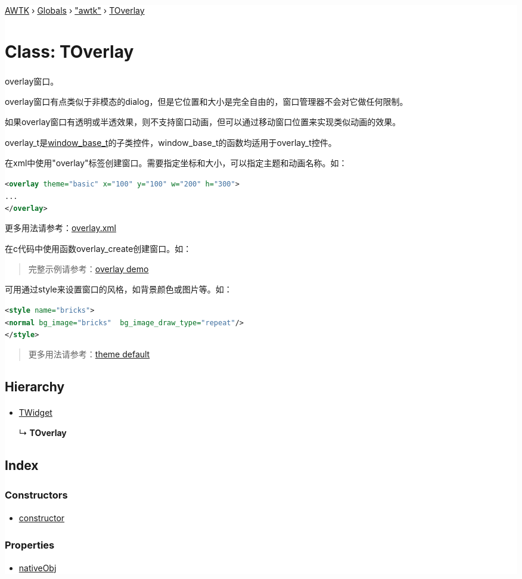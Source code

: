 [AWTK](../README.md) › [Globals](../globals.md) › ["awtk"](../modules/_awtk_.md) › [TOverlay](_awtk_.toverlay.md)

# Class: TOverlay

overlay窗口。

overlay窗口有点类似于非模态的dialog，但是它位置和大小是完全自由的，窗口管理器不会对它做任何限制。

如果overlay窗口有透明或半透效果，则不支持窗口动画，但可以通过移动窗口位置来实现类似动画的效果。

overlay\_t是[window\_base\_t](window_base_t.md)的子类控件，window\_base\_t的函数均适用于overlay\_t控件。

在xml中使用"overlay"标签创建窗口。需要指定坐标和大小，可以指定主题和动画名称。如：

```xml
<overlay theme="basic" x="100" y="100" w="200" h="300">
...
</overlay>
```

>
更多用法请参考：[overlay.xml](https://github.com/zlgopen/awtk/blob/master/demos/assets/default/raw/ui/)

在c代码中使用函数overlay\_create创建窗口。如：

> 完整示例请参考：[overlay
demo](https://github.com/zlgopen/awtk-c-demos/blob/master/demos/)

可用通过style来设置窗口的风格，如背景颜色或图片等。如：

```xml
<style name="bricks">
<normal bg_image="bricks"  bg_image_draw_type="repeat"/>
</style>
```

> 更多用法请参考：[theme
default](https://github.com/zlgopen/awtk/blob/master/demos/assets/default/raw/styles/default.xml#L0)

## Hierarchy

* [TWidget](_awtk_.twidget.md)

  ↳ **TOverlay**

## Index

### Constructors

* [constructor](_awtk_.toverlay.md#constructor)

### Properties

* [nativeObj](_awtk_.toverlay.md#nativeobj)
